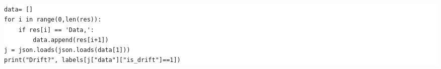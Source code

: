 ```{python}
data= []
for i in range(0,len(res)):
    if res[i] == 'Data,':
        data.append(res[i+1])
j = json.loads(json.loads(data[1]))
print("Drift?", labels[j["data"]["is_drift"]==1])
```

